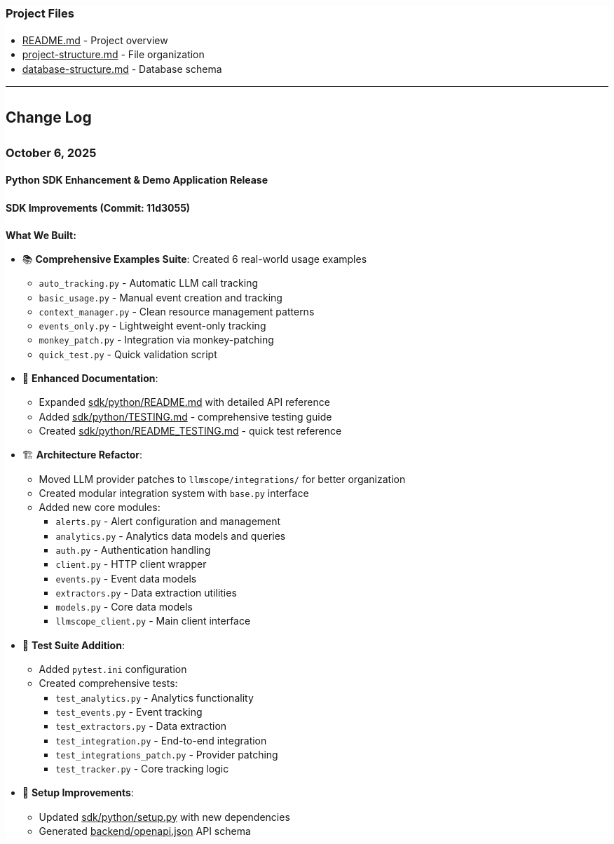 ### Project Files
- [README.md](../README.md) - Project overview
- [project-structure.md](../project-structure.md) - File organization
- [database-structure.md](../database-structure.md) - Database schema

---

## Change Log

### October 6, 2025
**Python SDK Enhancement & Demo Application Release**

#### SDK Improvements (Commit: 11d3055)
**What We Built:**
- 📚 **Comprehensive Examples Suite**: Created 6 real-world usage examples
  - `auto_tracking.py` - Automatic LLM call tracking
  - `basic_usage.py` - Manual event creation and tracking
  - `context_manager.py` - Clean resource management patterns
  - `events_only.py` - Lightweight event-only tracking
  - `monkey_patch.py` - Integration via monkey-patching
  - `quick_test.py` - Quick validation script

- 📖 **Enhanced Documentation**:
  - Expanded [sdk/python/README.md](../sdk/python/README.md) with detailed API reference
  - Added [sdk/python/TESTING.md](../sdk/python/TESTING.md) - comprehensive testing guide
  - Created [sdk/python/README_TESTING.md](../sdk/python/README_TESTING.md) - quick test reference

- 🏗️ **Architecture Refactor**:
  - Moved LLM provider patches to `llmscope/integrations/` for better organization
  - Created modular integration system with `base.py` interface
  - Added new core modules:
    - `alerts.py` - Alert configuration and management
    - `analytics.py` - Analytics data models and queries
    - `auth.py` - Authentication handling
    - `client.py` - HTTP client wrapper
    - `events.py` - Event data models
    - `extractors.py` - Data extraction utilities
    - `models.py` - Core data models
    - `llmscope_client.py` - Main client interface

- 🧪 **Test Suite Addition**:
  - Added `pytest.ini` configuration
  - Created comprehensive tests:
    - `test_analytics.py` - Analytics functionality
    - `test_events.py` - Event tracking
    - `test_extractors.py` - Data extraction
    - `test_integration.py` - End-to-end integration
    - `test_integrations_patch.py` - Provider patching
    - `test_tracker.py` - Core tracking logic

- 🔧 **Setup Improvements**:
  - Updated [sdk/python/setup.py](../sdk/python/setup.py) with new dependencies
  - Generated [backend/openapi.json](../backend/openapi.json) API schema
